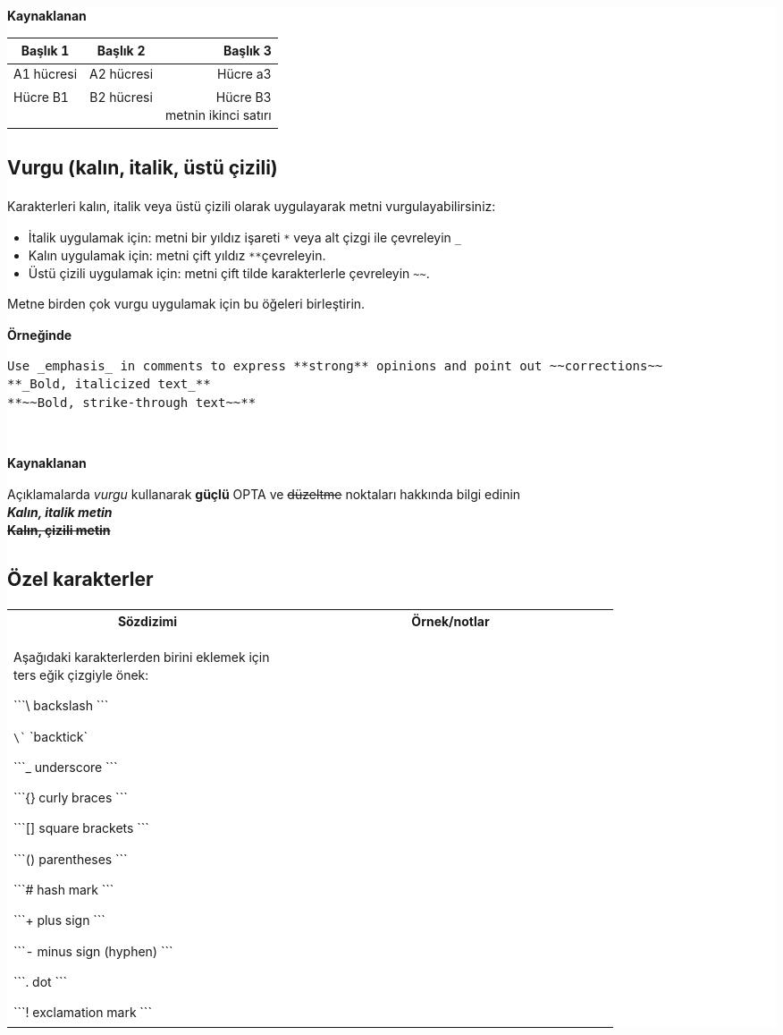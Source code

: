 
**Kaynaklanan**  

| Başlık 1 | Başlık 2 | Başlık 3 |  
|-----------|:---------:|-----------:|  
| A1 hücresi | A2 hücresi | Hücre a3 |  
| Hücre B1 | B2 hücresi | Hücre B3<br/>metnin ikinci satırı |  

 
## <a name="emphasis-bold-italics-strikethrough"></a>Vurgu (kalın, italik, üstü çizili)  

Karakterleri kalın, italik veya üstü çizili olarak uygulayarak metni vurgulayabilirsiniz: 
- İtalik uygulamak için: metni bir yıldız işareti `*` veya alt çizgi ile çevreleyin `_`   
- Kalın uygulamak için: metni çift yıldız `**`çevreleyin.    
- Üstü çizili uygulamak için: metni çift tilde karakterlerle çevreleyin `~~`.   

Metne birden çok vurgu uygulamak için bu öğeleri birleştirin.    

**Örneğinde**

<pre>
Use _emphasis_ in comments to express **strong** opinions and point out ~~corrections~~ 
**_Bold, italicized text_**  
**~~Bold, strike-through text~~**
</pre>

<br/>

**Kaynaklanan**

Açıklamalarda _vurgu_ kullanarak **güçlü** OPTA ve <s>düzeltme</s> noktaları hakkında bilgi edinin   
**_Kalın, italik metin_**    
**~~Kalın, çizili metin~~**  


## <a name="special-characters"></a>Özel karakterler

<table width="650px">
<tbody valign="top">
<tr>
<th width="300px">Sözdizimi</th>
<th width="350px">Örnek/notlar</th>
</tr>



<tr>
<td>
<p>Aşağıdaki karakterlerden birini eklemek için ters eğik çizgiyle önek:</p>

<p style="margin-bottom:2px;">```\   backslash ``` </p>
<p style="margin-bottom:2px;"><code>\`</code>   `backtick`</p>
<p style="margin-bottom:2px;">```_   underscore  ```</p>
<p style="margin-bottom:2px;">```{}  curly braces  ``` </p>
<p style="margin-bottom:2px;">```[]  square brackets ```</p>
<p style="margin-bottom:2px;">```()  parentheses  ```</p>
<p style="margin-bottom:2px;">```#   hash mark  ``` </p>
<p style="margin-bottom:2px;">```+   plus sign  ```</p>
<p style="margin-bottom:2px;">```-   minus sign (hyphen) ```</p>
<p style="margin-bottom:2px;">```.   dot  ``` </p>
<p style="margin-bottom:2px;">```!   exclamation mark ```</p>
